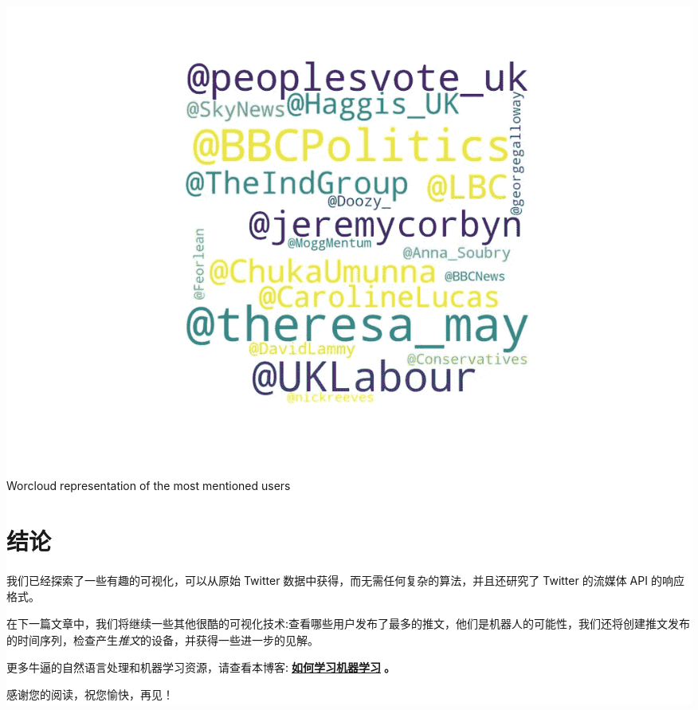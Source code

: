 ![](img/f5a15b62ef28e9329c8db3077ddb5eb1.png)

Worcloud representation of the most mentioned users

# 结论

我们已经探索了一些有趣的可视化，可以从原始 Twitter 数据中获得，而无需任何复杂的算法，并且还研究了 Twitter 的流媒体 API 的响应格式。

在下一篇文章中，我们将继续一些其他很酷的可视化技术:查看哪些用户发布了最多的推文，他们是机器人的可能性，我们还将创建推文发布的时间序列，检查产生*推文*的设备，并获得一些进一步的见解。

更多牛逼的自然语言处理和机器学习资源，请查看本博客: [**如何学习机器学习**](https://howtolearnmachinelearning.com/books/machine-learning-books/) **。**

感谢您的阅读，祝您愉快，再见！